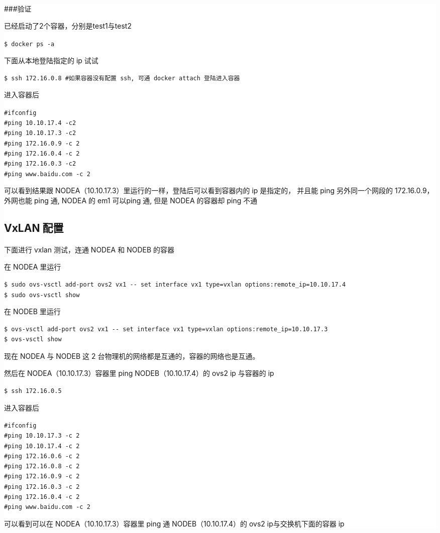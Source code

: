 
###验证

已经启动了2个容器，分别是test1与test2

    $ docker ps -a

下面从本地登陆指定的 ip 试试

    $ ssh 172.16.0.8 #如果容器没有配置 ssh, 可通 docker attach 登陆进入容器

进入容器后

    #ifconfig
    #ping 10.10.17.4 -c2
    #ping 10.10.17.3 -c2
    #ping 172.16.0.9 -c 2
    #ping 172.16.0.4 -c 2
    #ping 172.16.0.3 -c2
    #ping www.baidu.com -c 2

可以看到结果跟 NODEA（10.10.17.3）里运行的一样，登陆后可以看到容器内的 ip 是指定的，
并且能 ping 另外同一个网段的 172.16.0.9，外网也能 ping 通, NODEA 的 em1 可以ping
通, 但是 NODEA 的容器却 ping 不通

## VxLAN 配置

下面进行 vxlan 测试，连通 NODEA 和 NODEB 的容器

在 NODEA 里运行

    $ sudo ovs-vsctl add-port ovs2 vx1 -- set interface vx1 type=vxlan options:remote_ip=10.10.17.4
    $ sudo ovs-vsctl show

在 NODEB 里运行

    $ ovs-vsctl add-port ovs2 vx1 -- set interface vx1 type=vxlan options:remote_ip=10.10.17.3
    $ ovs-vsctl show

现在 NODEA 与 NODEB 这 2 台物理机的网络都是互通的，容器的网络也是互通。

然后在 NODEA（10.10.17.3）容器里 ping NODEB（10.10.17.4）的 ovs2 ip 与容器的 ip

    $ ssh 172.16.0.5

进入容器后

    #ifconfig
    #ping 10.10.17.3 -c 2
    #ping 10.10.17.4 -c 2
    #ping 172.16.0.6 -c 2
    #ping 172.16.0.8 -c 2
    #ping 172.16.0.9 -c 2
    #ping 172.16.0.3 -c 2
    #ping 172.16.0.4 -c 2
    #ping www.baidu.com -c 2

可以看到可以在 NODEA（10.10.17.3）容器里 ping 通 NODEB（10.10.17.4）的 ovs2 ip与交换机下面的容器 ip

